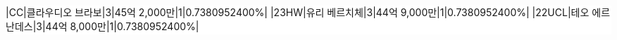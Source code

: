 |CC|클라우디오 브라보|3|45억 2,000만|1|0.7380952400%|
|23HW|유리 베르치체|3|44억 9,000만|1|0.7380952400%|
|22UCL|테오 에르난데스|3|44억 8,000만|1|0.7380952400%|
